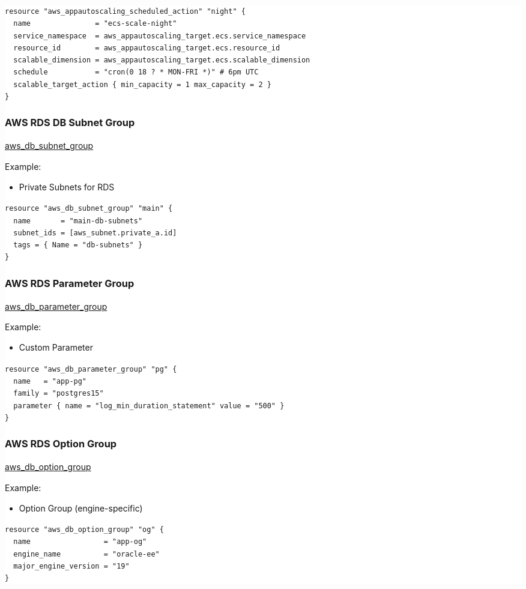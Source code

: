 ```hcl
resource "aws_appautoscaling_scheduled_action" "night" {
  name               = "ecs-scale-night"
  service_namespace  = aws_appautoscaling_target.ecs.service_namespace
  resource_id        = aws_appautoscaling_target.ecs.resource_id
  scalable_dimension = aws_appautoscaling_target.ecs.scalable_dimension
  schedule           = "cron(0 18 ? * MON-FRI *)" # 6pm UTC
  scalable_target_action { min_capacity = 1 max_capacity = 2 }
}
```

### AWS RDS DB Subnet Group

[aws_db_subnet_group](https://registry.terraform.io/providers/hashicorp/aws/latest/docs/resources/db_subnet_group)

Example:

- Private Subnets for RDS

```hcl
resource "aws_db_subnet_group" "main" {
  name       = "main-db-subnets"
  subnet_ids = [aws_subnet.private_a.id]
  tags = { Name = "db-subnets" }
}
```

### AWS RDS Parameter Group

[aws_db_parameter_group](https://registry.terraform.io/providers/hashicorp/aws/latest/docs/resources/db_parameter_group)

Example:

- Custom Parameter

```hcl
resource "aws_db_parameter_group" "pg" {
  name   = "app-pg"
  family = "postgres15"
  parameter { name = "log_min_duration_statement" value = "500" }
}
```

### AWS RDS Option Group

[aws_db_option_group](https://registry.terraform.io/providers/hashicorp/aws/latest/docs/resources/db_option_group)

Example:

- Option Group (engine-specific)

```hcl
resource "aws_db_option_group" "og" {
  name                 = "app-og"
  engine_name          = "oracle-ee"
  major_engine_version = "19"
}
```
